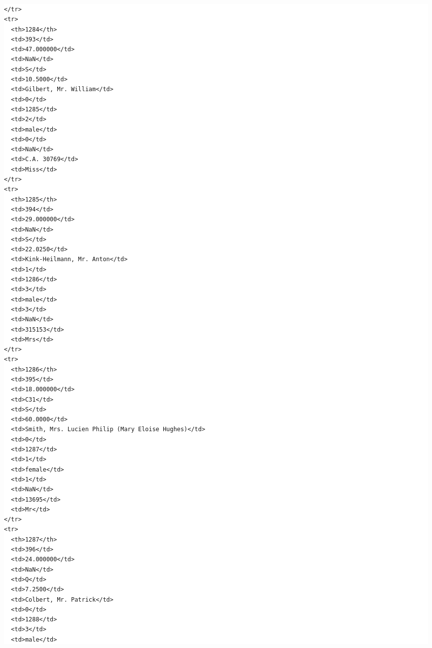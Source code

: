     </tr>
    <tr>
      <th>1284</th>
      <td>393</td>
      <td>47.000000</td>
      <td>NaN</td>
      <td>S</td>
      <td>10.5000</td>
      <td>Gilbert, Mr. William</td>
      <td>0</td>
      <td>1285</td>
      <td>2</td>
      <td>male</td>
      <td>0</td>
      <td>NaN</td>
      <td>C.A. 30769</td>
      <td>Miss</td>
    </tr>
    <tr>
      <th>1285</th>
      <td>394</td>
      <td>29.000000</td>
      <td>NaN</td>
      <td>S</td>
      <td>22.0250</td>
      <td>Kink-Heilmann, Mr. Anton</td>
      <td>1</td>
      <td>1286</td>
      <td>3</td>
      <td>male</td>
      <td>3</td>
      <td>NaN</td>
      <td>315153</td>
      <td>Mrs</td>
    </tr>
    <tr>
      <th>1286</th>
      <td>395</td>
      <td>18.000000</td>
      <td>C31</td>
      <td>S</td>
      <td>60.0000</td>
      <td>Smith, Mrs. Lucien Philip (Mary Eloise Hughes)</td>
      <td>0</td>
      <td>1287</td>
      <td>1</td>
      <td>female</td>
      <td>1</td>
      <td>NaN</td>
      <td>13695</td>
      <td>Mr</td>
    </tr>
    <tr>
      <th>1287</th>
      <td>396</td>
      <td>24.000000</td>
      <td>NaN</td>
      <td>Q</td>
      <td>7.2500</td>
      <td>Colbert, Mr. Patrick</td>
      <td>0</td>
      <td>1288</td>
      <td>3</td>
      <td>male</td>